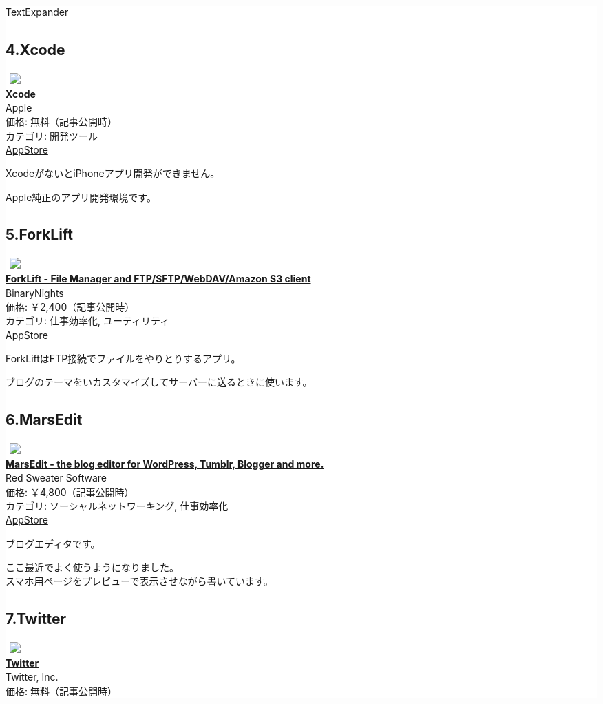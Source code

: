 <p><a href="https://smilesoftware.com/TextExpander/index.html" title="TextExpander" target="_blank">TextExpander</a></p>
<h2>4.Xcode</h2>
<div class="applink">
<div class="applinkimg"><a href="https://itunes.apple.com/jp/app/xcode/id497799835?mt=12&uo=4&at=10l4yU" rel="nofollow" target="_blank"><img hspace="6" src="http://is4.mzstatic.com/image/pf/us/r30/Purple7/v4/33/72/63/337263ed-dddf-5ed7-aa28-466a7d37d4fd/Xcode.512x512-75.png" width="80" /></a></div>
<div class="applinktext">
<div class="applinktitle"><strong><a href="https://itunes.apple.com/jp/app/xcode/id497799835?mt=12&uo=4&at=10l4yU" rel="nofollow" target="_blank">Xcode</a></strong></div>
<div class="applinkinfo">Apple</div>
<div class="applinkinfo">価格: 無料（記事公開時）</div>
<div class="applinkinfo">カテゴリ: 開発ツール</div>
</div>
<div class="clear"></div>
<div class="appstorelink"><a href="https://itunes.apple.com/jp/app/xcode/id497799835?mt=12&uo=4&at=10l4yU" rel="nofollow" target="_blank">AppStore</a></div>
</div>
<p>XcodeがないとiPhoneアプリ開発ができません。</p>
<p>Apple純正のアプリ開発環境です。</p>
<h2>5.ForkLift</h2>
<div class="applink">
<div class="applinkimg"><a href="https://itunes.apple.com/jp/app/forklift-file-manager-ftp/id412448059?mt=12&uo=4&at=10l4yU" rel="nofollow" target="_blank"><img hspace="6" src="http://is2.mzstatic.com/image/pf/us/r30/Purple3/v4/c4/73/8b/c4738b4e-aee8-ae47-888c-5c5b552ea80e/forklift.512x512-75.png" width="80" /></a></div>
<div class="applinktext">
<div class="applinktitle"><strong><a href="https://itunes.apple.com/jp/app/forklift-file-manager-ftp/id412448059?mt=12&uo=4&at=10l4yU" rel="nofollow" target="_blank">ForkLift - File Manager and FTP/SFTP/WebDAV/Amazon S3 client</a></strong></div>
<div class="applinkinfo">BinaryNights</div>
<div class="applinkinfo">価格: ￥2,400（記事公開時）</div>
<div class="applinkinfo">カテゴリ: 仕事効率化, ユーティリティ</div>
</div>
<div class="clear"></div>
<div class="appstorelink"><a href="https://itunes.apple.com/jp/app/forklift-file-manager-ftp/id412448059?mt=12&uo=4&at=10l4yU" rel="nofollow" target="_blank">AppStore</a></div>
</div>
<p>ForkLiftはFTP接続でファイルをやりとりするアプリ。</p>
<p>ブログのテーマをいカスタマイズしてサーバーに送るときに使います。</p>
<h2>6.MarsEdit</h2>
<div class="applink">
<div class="applinkimg"><a href="https://itunes.apple.com/jp/app/marsedit-blog-editor-for-wordpress/id402376225?mt=12&uo=4&at=10l4yU" rel="nofollow" target="_blank"><img hspace="6" src="http://is5.mzstatic.com/image/pf/us/r30/Purple5/v4/93/67/76/936776fd-4e9b-2531-4500-f853ebb1f6e4/MarsEdit3Icon.512x512-75.png" width="80" /></a></div>
<div class="applinktext">
<div class="applinktitle"><strong><a href="https://itunes.apple.com/jp/app/marsedit-blog-editor-for-wordpress/id402376225?mt=12&uo=4&at=10l4yU" rel="nofollow" target="_blank">MarsEdit - the blog editor for WordPress, Tumblr, Blogger and more.</a></strong></div>
<div class="applinkinfo">Red Sweater Software</div>
<div class="applinkinfo">価格: ￥4,800（記事公開時）</div>
<div class="applinkinfo">カテゴリ: ソーシャルネットワーキング, 仕事効率化</div>
</div>
<div class="clear"></div>
<div class="appstorelink"><a href="https://itunes.apple.com/jp/app/marsedit-blog-editor-for-wordpress/id402376225?mt=12&uo=4&at=10l4yU" rel="nofollow" target="_blank">AppStore</a></div>
</div>
<p>ブログエディタです。</p>
<p>ここ最近でよく使うようになりました。<br />
スマホ用ページをプレビューで表示させながら書いています。</p>
<h2>7.Twitter</h2>
<div class="applink">
<div class="applinkimg"><a href="https://itunes.apple.com/jp/app/twitter/id409789998?mt=12&uo=4&at=10l4yU" rel="nofollow" target="_blank"><img hspace="6" src="http://is5.mzstatic.com/image/pf/us/r30/Purple3/v4/f3/37/e6/f337e6de-71f1-cdeb-6027-0350c1f23386/icon.512x512-75.png" width="80" /></a></div>
<div class="applinktext">
<div class="applinktitle"><strong><a href="https://itunes.apple.com/jp/app/twitter/id409789998?mt=12&uo=4&at=10l4yU" rel="nofollow" target="_blank">Twitter</a></strong></div>
<div class="applinkinfo">Twitter, Inc.</div>
<div class="applinkinfo">価格: 無料（記事公開時）</div>